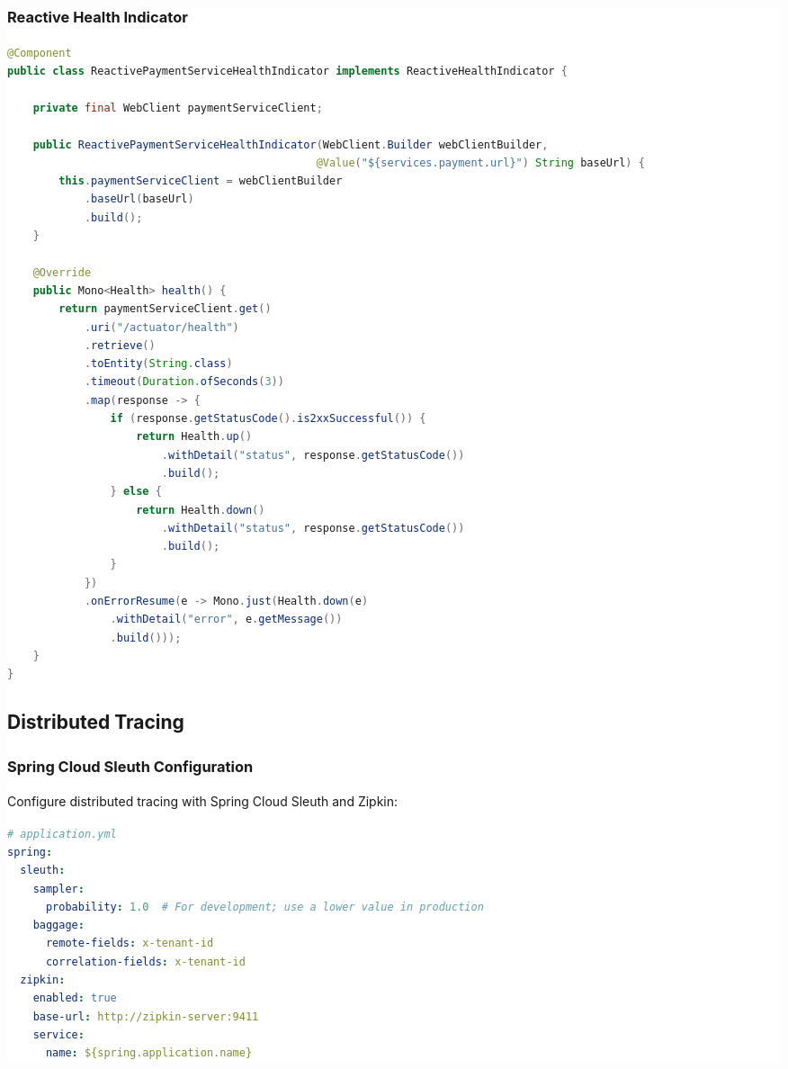 ### Reactive Health Indicator

```java
@Component
public class ReactivePaymentServiceHealthIndicator implements ReactiveHealthIndicator {
    
    private final WebClient paymentServiceClient;
    
    public ReactivePaymentServiceHealthIndicator(WebClient.Builder webClientBuilder,
                                                @Value("${services.payment.url}") String baseUrl) {
        this.paymentServiceClient = webClientBuilder
            .baseUrl(baseUrl)
            .build();
    }
    
    @Override
    public Mono<Health> health() {
        return paymentServiceClient.get()
            .uri("/actuator/health")
            .retrieve()
            .toEntity(String.class)
            .timeout(Duration.ofSeconds(3))
            .map(response -> {
                if (response.getStatusCode().is2xxSuccessful()) {
                    return Health.up()
                        .withDetail("status", response.getStatusCode())
                        .build();
                } else {
                    return Health.down()
                        .withDetail("status", response.getStatusCode())
                        .build();
                }
            })
            .onErrorResume(e -> Mono.just(Health.down(e)
                .withDetail("error", e.getMessage())
                .build()));
    }
}
```

## Distributed Tracing

### Spring Cloud Sleuth Configuration

Configure distributed tracing with Spring Cloud Sleuth and Zipkin:

```yaml
# application.yml
spring:
  sleuth:
    sampler:
      probability: 1.0  # For development; use a lower value in production
    baggage:
      remote-fields: x-tenant-id
      correlation-fields: x-tenant-id
  zipkin:
    enabled: true
    base-url: http://zipkin-server:9411
    service:
      name: ${spring.application.name}
```
